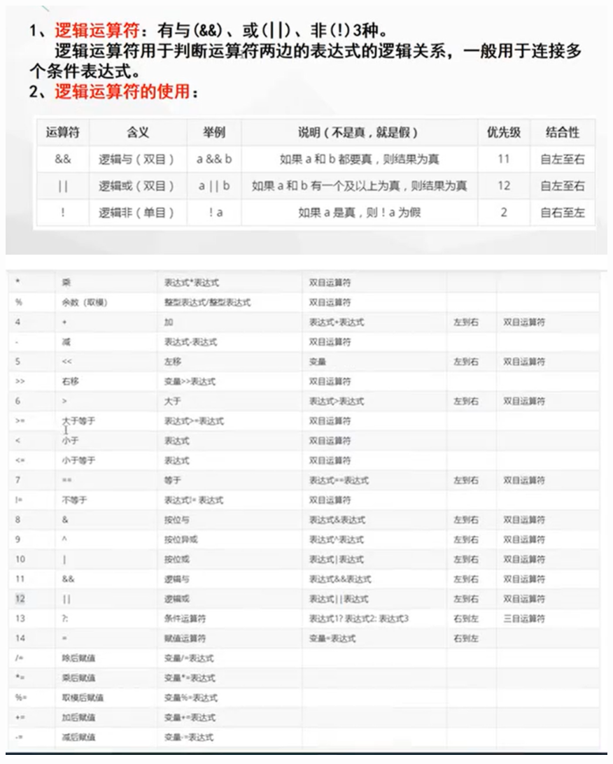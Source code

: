 ![Clip_2024-07-03_16-16-39](./assets/Clip_2024-07-03_16-16-39.png)

![Clip_2024-07-03_16-21-24](./assets/Clip_2024-07-03_16-21-24.png)
